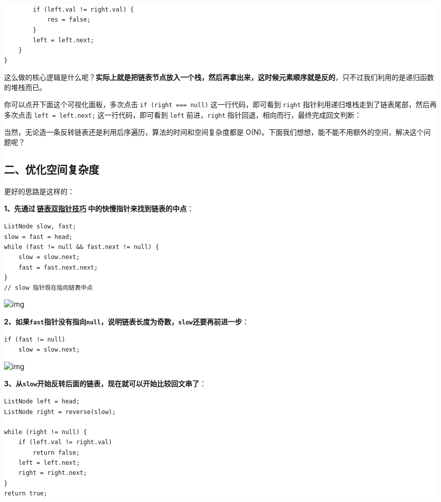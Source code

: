 ```
        if (left.val != right.val) {
            res = false;
        }
        left = left.next;
    }
}
```



这么做的核心逻辑是什么呢？**实际上就是把链表节点放入一个栈，然后再拿出来，这时候元素顺序就是反的**，只不过我们利用的是递归函数的堆栈而已。

你可以点开下面这个可视化面板，多次点击 `if (right === null)` 这一行代码，即可看到 `right` 指针利用递归堆栈走到了链表尾部，然后再多次点击 `left = left.next;` 这一行代码，即可看到 `left` 前进，`right` 指针回退，相向而行，最终完成回文判断：

当然，无论造一条反转链表还是利用后序遍历，算法的时间和空间复杂度都是 O(N)。下面我们想想，能不能不用额外的空间，解决这个问题呢？

## 二、优化空间复杂度



更好的思路是这样的：

**1、先通过 [链表双指针技巧](https://labuladong.online/algo/essential-technique/linked-list-skills-summary/) 中的快慢指针来找到链表的中点**：

```
ListNode slow, fast;
slow = fast = head;
while (fast != null && fast.next != null) {
    slow = slow.next;
    fast = fast.next.next;
}
// slow 指针现在指向链表中点
```

![img](https://camo.githubusercontent.com/72bb534d966d09482d341d86ff0db17e775c9fe29cf58bc0823e0590f5e0d2f2/68747470733a2f2f6c6162756c61646f6e672e6f6e6c696e652f616c676f2f696d616765732f70616c696e64726f6d652d6c6973742f312e6a7067)

**2、如果`fast`指针没有指向`null`，说明链表长度为奇数，`slow`还要再前进一步**：

```
if (fast != null)
    slow = slow.next;
```

![img](https://camo.githubusercontent.com/def55a6c1a1c56f26bb208d28a8b943e66bb54ba1c05fe4ee834939c6f2fa85e/68747470733a2f2f6c6162756c61646f6e672e6f6e6c696e652f616c676f2f696d616765732f70616c696e64726f6d652d6c6973742f322e6a7067)

**3、从`slow`开始反转后面的链表，现在就可以开始比较回文串了**：

```
ListNode left = head;
ListNode right = reverse(slow);

while (right != null) {
    if (left.val != right.val)
        return false;
    left = left.next;
    right = right.next;
}
return true;
```
